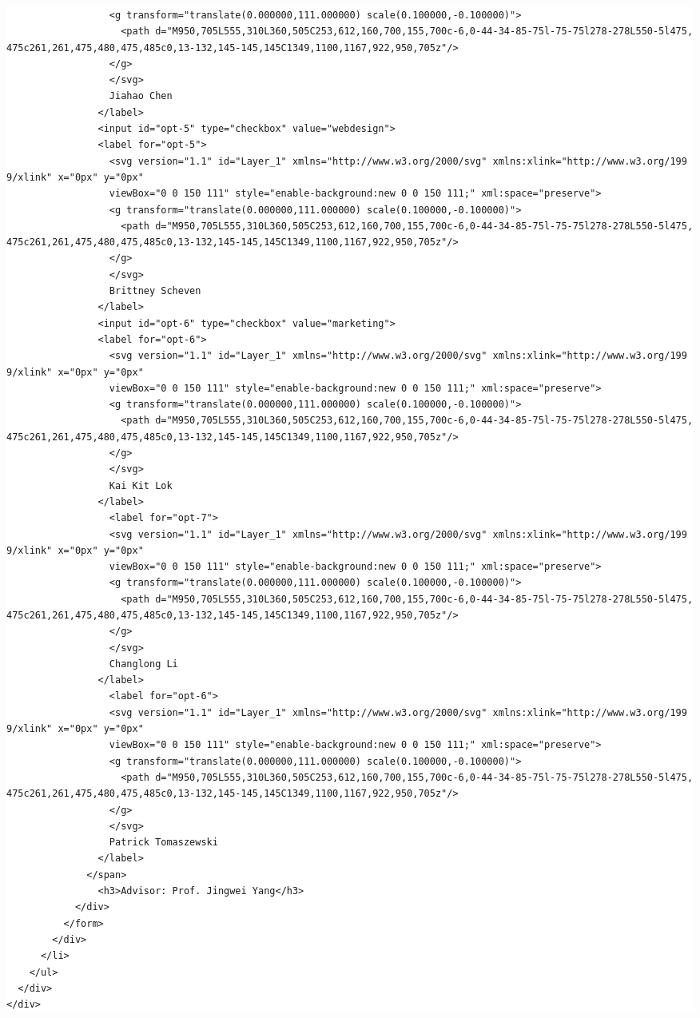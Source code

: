                       <g transform="translate(0.000000,111.000000) scale(0.100000,-0.100000)">
                        <path d="M950,705L555,310L360,505C253,612,160,700,155,700c-6,0-44-34-85-75l-75-75l278-278L550-5l475,475c261,261,475,480,475,485c0,13-132,145-145,145C1349,1100,1167,922,950,705z"/>
                      </g>
                      </svg>
                      Jiahao Chen
                    </label>
                    <input id="opt-5" type="checkbox" value="webdesign">
                    <label for="opt-5">
                      <svg version="1.1" id="Layer_1" xmlns="http://www.w3.org/2000/svg" xmlns:xlink="http://www.w3.org/1999/xlink" x="0px" y="0px"
                      viewBox="0 0 150 111" style="enable-background:new 0 0 150 111;" xml:space="preserve">
                      <g transform="translate(0.000000,111.000000) scale(0.100000,-0.100000)">
                        <path d="M950,705L555,310L360,505C253,612,160,700,155,700c-6,0-44-34-85-75l-75-75l278-278L550-5l475,475c261,261,475,480,475,485c0,13-132,145-145,145C1349,1100,1167,922,950,705z"/>
                      </g>
                      </svg>
                      Brittney Scheven
                    </label>
                    <input id="opt-6" type="checkbox" value="marketing">
                    <label for="opt-6">
                      <svg version="1.1" id="Layer_1" xmlns="http://www.w3.org/2000/svg" xmlns:xlink="http://www.w3.org/1999/xlink" x="0px" y="0px"
                      viewBox="0 0 150 111" style="enable-background:new 0 0 150 111;" xml:space="preserve">
                      <g transform="translate(0.000000,111.000000) scale(0.100000,-0.100000)">
                        <path d="M950,705L555,310L360,505C253,612,160,700,155,700c-6,0-44-34-85-75l-75-75l278-278L550-5l475,475c261,261,475,480,475,485c0,13-132,145-145,145C1349,1100,1167,922,950,705z"/>
                      </g>
                      </svg>
                      Kai Kit Lok
                    </label>
                      <label for="opt-7">
                      <svg version="1.1" id="Layer_1" xmlns="http://www.w3.org/2000/svg" xmlns:xlink="http://www.w3.org/1999/xlink" x="0px" y="0px"
                      viewBox="0 0 150 111" style="enable-background:new 0 0 150 111;" xml:space="preserve">
                      <g transform="translate(0.000000,111.000000) scale(0.100000,-0.100000)">
                        <path d="M950,705L555,310L360,505C253,612,160,700,155,700c-6,0-44-34-85-75l-75-75l278-278L550-5l475,475c261,261,475,480,475,485c0,13-132,145-145,145C1349,1100,1167,922,950,705z"/>
                      </g>
                      </svg>
                      Changlong Li
                    </label>
                      <label for="opt-6">
                      <svg version="1.1" id="Layer_1" xmlns="http://www.w3.org/2000/svg" xmlns:xlink="http://www.w3.org/1999/xlink" x="0px" y="0px"
                      viewBox="0 0 150 111" style="enable-background:new 0 0 150 111;" xml:space="preserve">
                      <g transform="translate(0.000000,111.000000) scale(0.100000,-0.100000)">
                        <path d="M950,705L555,310L360,505C253,612,160,700,155,700c-6,0-44-34-85-75l-75-75l278-278L550-5l475,475c261,261,475,480,475,485c0,13-132,145-145,145C1349,1100,1167,922,950,705z"/>
                      </g>
                      </svg>
                      Patrick Tomaszewski
                    </label>
                  </span>
                    <h3>Advisor: Prof. Jingwei Yang</h3>
                </div>
              </form>
            </div>
          </li>
        </ul>
      </div>
    </div>
  </div>
  <ul class="outer-nav">